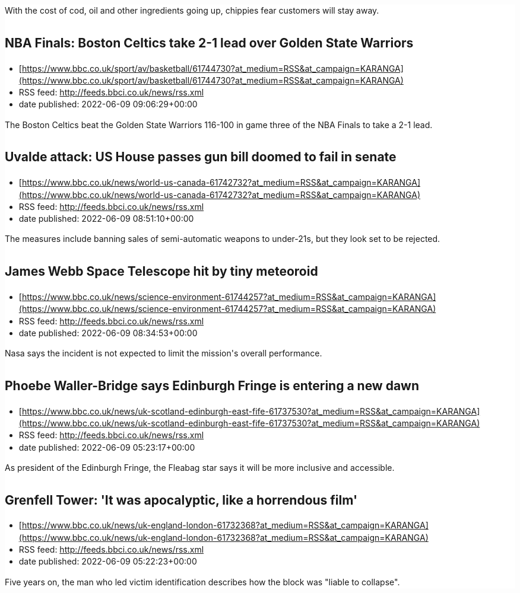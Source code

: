 With the cost of cod, oil and other ingredients going up, chippies fear customers will stay away.

## NBA Finals: Boston Celtics take 2-1 lead over Golden State Warriors
 - [https://www.bbc.co.uk/sport/av/basketball/61744730?at_medium=RSS&at_campaign=KARANGA](https://www.bbc.co.uk/sport/av/basketball/61744730?at_medium=RSS&at_campaign=KARANGA)
 - RSS feed: http://feeds.bbci.co.uk/news/rss.xml
 - date published: 2022-06-09 09:06:29+00:00

The Boston Celtics beat the Golden State Warriors 116-100 in game three of the NBA Finals to take a 2-1 lead.

## Uvalde attack: US House passes gun bill doomed to fail in senate
 - [https://www.bbc.co.uk/news/world-us-canada-61742732?at_medium=RSS&at_campaign=KARANGA](https://www.bbc.co.uk/news/world-us-canada-61742732?at_medium=RSS&at_campaign=KARANGA)
 - RSS feed: http://feeds.bbci.co.uk/news/rss.xml
 - date published: 2022-06-09 08:51:10+00:00

The measures include banning sales of semi-automatic weapons to under-21s, but they look set to be rejected.

## James Webb Space Telescope hit by tiny meteoroid
 - [https://www.bbc.co.uk/news/science-environment-61744257?at_medium=RSS&at_campaign=KARANGA](https://www.bbc.co.uk/news/science-environment-61744257?at_medium=RSS&at_campaign=KARANGA)
 - RSS feed: http://feeds.bbci.co.uk/news/rss.xml
 - date published: 2022-06-09 08:34:53+00:00

Nasa says the incident is not expected to limit the mission's overall performance.

## Phoebe Waller-Bridge says Edinburgh Fringe is entering a new dawn
 - [https://www.bbc.co.uk/news/uk-scotland-edinburgh-east-fife-61737530?at_medium=RSS&at_campaign=KARANGA](https://www.bbc.co.uk/news/uk-scotland-edinburgh-east-fife-61737530?at_medium=RSS&at_campaign=KARANGA)
 - RSS feed: http://feeds.bbci.co.uk/news/rss.xml
 - date published: 2022-06-09 05:23:17+00:00

As president of the Edinburgh Fringe, the Fleabag star says it will be more inclusive and accessible.

## Grenfell Tower: 'It was apocalyptic, like a horrendous film'
 - [https://www.bbc.co.uk/news/uk-england-london-61732368?at_medium=RSS&at_campaign=KARANGA](https://www.bbc.co.uk/news/uk-england-london-61732368?at_medium=RSS&at_campaign=KARANGA)
 - RSS feed: http://feeds.bbci.co.uk/news/rss.xml
 - date published: 2022-06-09 05:22:23+00:00

Five years on, the man who led victim identification describes how the block was "liable to collapse".
